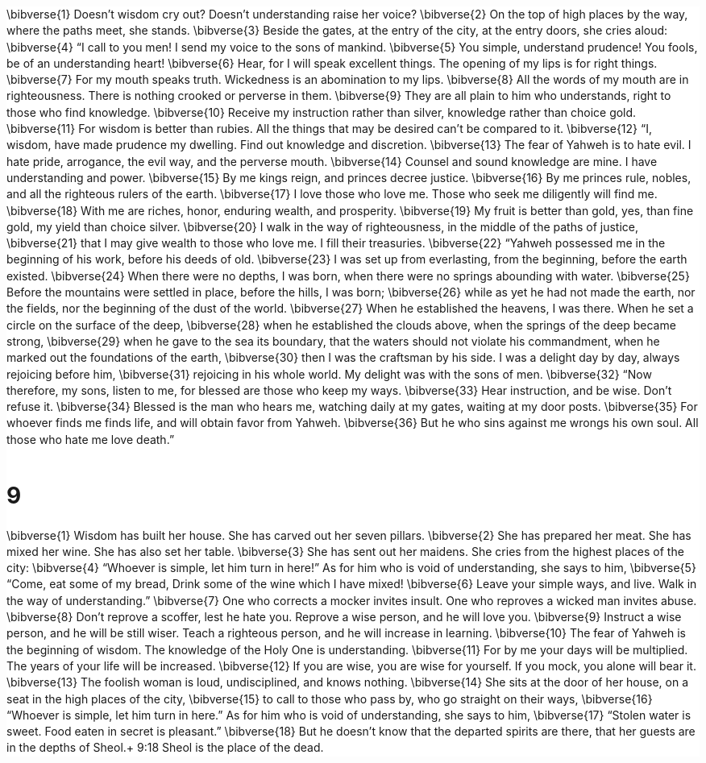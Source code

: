 \bibverse{1} Doesn’t wisdom cry out? Doesn’t understanding raise her voice? \bibverse{2} On the top of high places by the way, where the paths meet, she stands. \bibverse{3} Beside the gates, at the entry of the city, at the entry doors, she cries aloud: \bibverse{4} “I call to you men! I send my voice to the sons of mankind. \bibverse{5} You simple, understand prudence! You fools, be of an understanding heart! \bibverse{6} Hear, for I will speak excellent things. The opening of my lips is for right things. \bibverse{7} For my mouth speaks truth. Wickedness is an abomination to my lips. \bibverse{8} All the words of my mouth are in righteousness. There is nothing crooked or perverse in them. \bibverse{9} They are all plain to him who understands, right to those who find knowledge. \bibverse{10} Receive my instruction rather than silver, knowledge rather than choice gold. \bibverse{11} For wisdom is better than rubies. All the things that may be desired can’t be compared to it. \bibverse{12} “I, wisdom, have made prudence my dwelling. Find out knowledge and discretion. \bibverse{13} The fear of Yahweh is to hate evil. I hate pride, arrogance, the evil way, and the perverse mouth. \bibverse{14} Counsel and sound knowledge are mine. I have understanding and power. \bibverse{15} By me kings reign, and princes decree justice. \bibverse{16} By me princes rule, nobles, and all the righteous rulers of the earth. \bibverse{17} I love those who love me. Those who seek me diligently will find me. \bibverse{18} With me are riches, honor, enduring wealth, and prosperity. \bibverse{19} My fruit is better than gold, yes, than fine gold, my yield than choice silver. \bibverse{20} I walk in the way of righteousness, in the middle of the paths of justice, \bibverse{21} that I may give wealth to those who love me. I fill their treasuries. \bibverse{22} “Yahweh possessed me in the beginning of his work, before his deeds of old. \bibverse{23} I was set up from everlasting, from the beginning, before the earth existed. \bibverse{24} When there were no depths, I was born, when there were no springs abounding with water. \bibverse{25} Before the mountains were settled in place, before the hills, I was born; \bibverse{26} while as yet he had not made the earth, nor the fields, nor the beginning of the dust of the world. \bibverse{27} When he established the heavens, I was there. When he set a circle on the surface of the deep, \bibverse{28} when he established the clouds above, when the springs of the deep became strong, \bibverse{29} when he gave to the sea its boundary, that the waters should not violate his commandment, when he marked out the foundations of the earth, \bibverse{30} then I was the craftsman by his side. I was a delight day by day, always rejoicing before him, \bibverse{31} rejoicing in his whole world. My delight was with the sons of men. \bibverse{32} “Now therefore, my sons, listen to me, for blessed are those who keep my ways. \bibverse{33} Hear instruction, and be wise. Don’t refuse it. \bibverse{34} Blessed is the man who hears me, watching daily at my gates, waiting at my door posts. \bibverse{35} For whoever finds me finds life, and will obtain favor from Yahweh. \bibverse{36} But he who sins against me wrongs his own soul. All those who hate me love death.” 

# 9 
\bibverse{1} Wisdom has built her house. She has carved out her seven pillars. \bibverse{2} She has prepared her meat. She has mixed her wine. She has also set her table. \bibverse{3} She has sent out her maidens. She cries from the highest places of the city: \bibverse{4} “Whoever is simple, let him turn in here!” As for him who is void of understanding, she says to him, \bibverse{5} “Come, eat some of my bread, Drink some of the wine which I have mixed! \bibverse{6} Leave your simple ways, and live. Walk in the way of understanding.” \bibverse{7} One who corrects a mocker invites insult. One who reproves a wicked man invites abuse. \bibverse{8} Don’t reprove a scoffer, lest he hate you. Reprove a wise person, and he will love you. \bibverse{9} Instruct a wise person, and he will be still wiser. Teach a righteous person, and he will increase in learning. \bibverse{10} The fear of Yahweh is the beginning of wisdom. The knowledge of the Holy One is understanding. \bibverse{11} For by me your days will be multiplied. The years of your life will be increased. \bibverse{12} If you are wise, you are wise for yourself. If you mock, you alone will bear it. \bibverse{13} The foolish woman is loud, undisciplined, and knows nothing. \bibverse{14} She sits at the door of her house, on a seat in the high places of the city, \bibverse{15} to call to those who pass by, who go straight on their ways, \bibverse{16} “Whoever is simple, let him turn in here.” As for him who is void of understanding, she says to him, \bibverse{17} “Stolen water is sweet. Food eaten in secret is pleasant.” \bibverse{18} But he doesn’t know that the departed spirits are there, that her guests are in the depths of Sheol.+ 9:18 Sheol is the place of the dead. 

